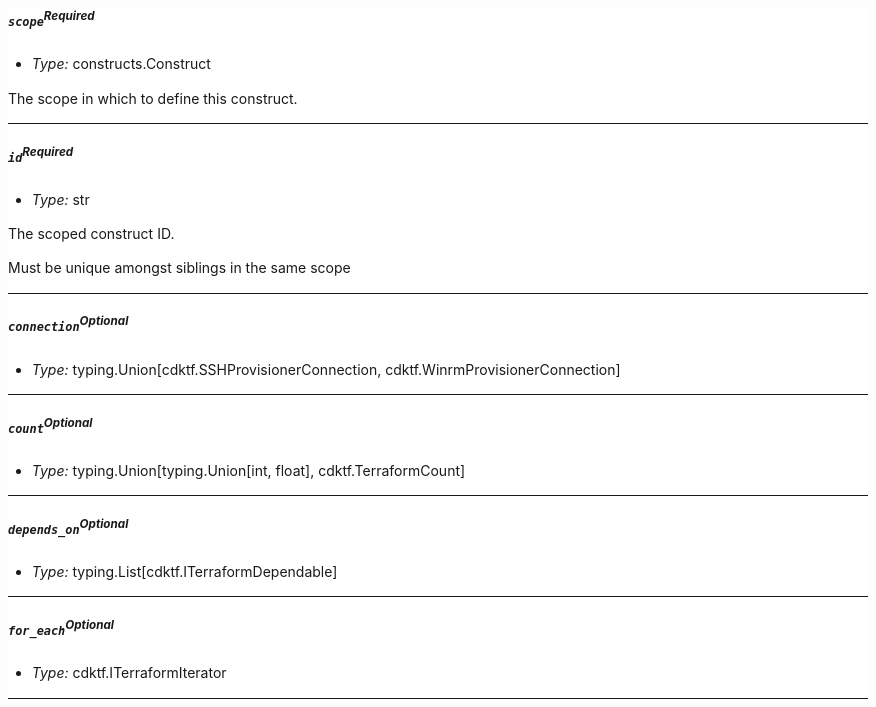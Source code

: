 
##### `scope`<sup>Required</sup> <a name="scope" id="rhizo-co-terraform-provider-oci.dataOciCloudBridgeApplianceImage.DataOciCloudBridgeApplianceImage.Initializer.parameter.scope"></a>

- *Type:* constructs.Construct

The scope in which to define this construct.

---

##### `id`<sup>Required</sup> <a name="id" id="rhizo-co-terraform-provider-oci.dataOciCloudBridgeApplianceImage.DataOciCloudBridgeApplianceImage.Initializer.parameter.id"></a>

- *Type:* str

The scoped construct ID.

Must be unique amongst siblings in the same scope

---

##### `connection`<sup>Optional</sup> <a name="connection" id="rhizo-co-terraform-provider-oci.dataOciCloudBridgeApplianceImage.DataOciCloudBridgeApplianceImage.Initializer.parameter.connection"></a>

- *Type:* typing.Union[cdktf.SSHProvisionerConnection, cdktf.WinrmProvisionerConnection]

---

##### `count`<sup>Optional</sup> <a name="count" id="rhizo-co-terraform-provider-oci.dataOciCloudBridgeApplianceImage.DataOciCloudBridgeApplianceImage.Initializer.parameter.count"></a>

- *Type:* typing.Union[typing.Union[int, float], cdktf.TerraformCount]

---

##### `depends_on`<sup>Optional</sup> <a name="depends_on" id="rhizo-co-terraform-provider-oci.dataOciCloudBridgeApplianceImage.DataOciCloudBridgeApplianceImage.Initializer.parameter.dependsOn"></a>

- *Type:* typing.List[cdktf.ITerraformDependable]

---

##### `for_each`<sup>Optional</sup> <a name="for_each" id="rhizo-co-terraform-provider-oci.dataOciCloudBridgeApplianceImage.DataOciCloudBridgeApplianceImage.Initializer.parameter.forEach"></a>

- *Type:* cdktf.ITerraformIterator

---